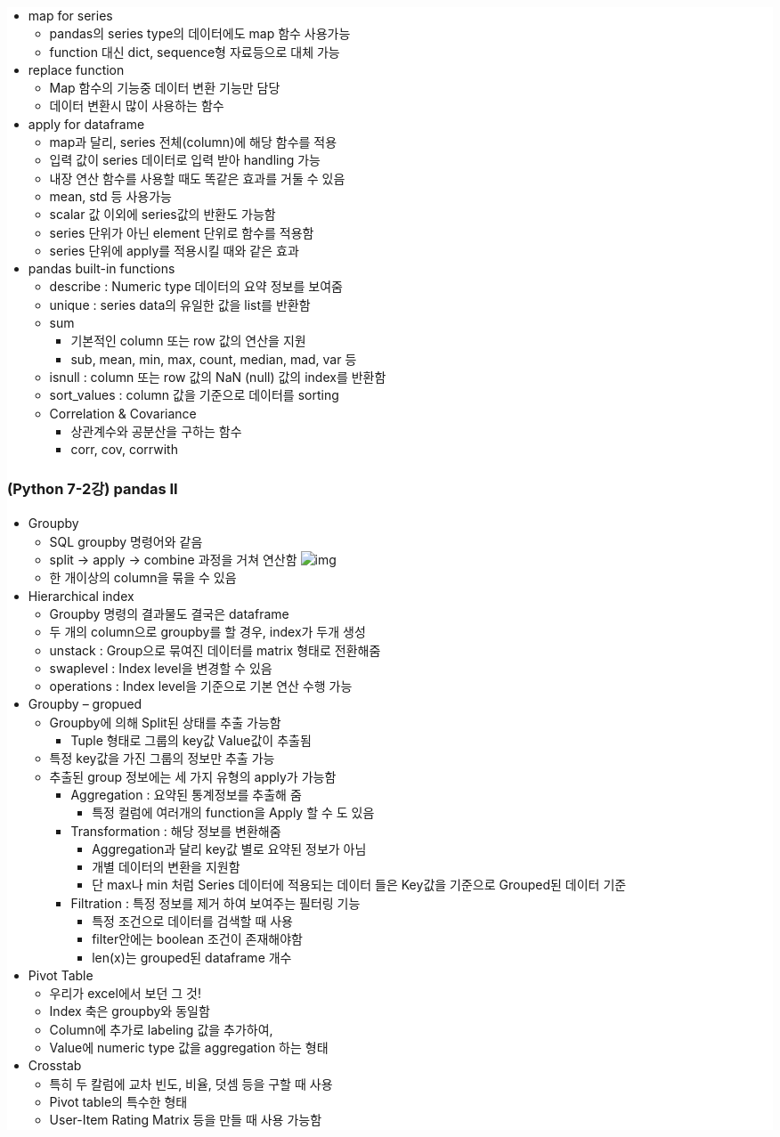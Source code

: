 - map for series
  - pandas의 series type의 데이터에도 map 함수 사용가능
  - function 대신 dict, sequence형 자료등으로 대체 가능
- replace function
  - Map 함수의 기능중 데이터 변환 기능만 담당
  - 데이터 변환시 많이 사용하는 함수
- apply for dataframe
  - map과 달리, series 전체(column)에 해당 함수를 적용
  - 입력 값이 series 데이터로 입력 받아 handling 가능
  - 내장 연산 함수를 사용할 때도 똑같은 효과를 거둘 수 있음
  - mean, std 등 사용가능
  - scalar 값 이외에 series값의 반환도 가능함
  - series 단위가 아닌 element 단위로 함수를 적용함
  - series 단위에 apply를 적용시킬 때와 같은 효과
- pandas built-in functions
  - describe : Numeric type 데이터의 요약 정보를 보여줌
  - unique : series data의 유일한 값을 list를 반환함
  - sum
    - 기본적인 column 또는 row 값의 연산을 지원
    - sub, mean, min, max, count, median, mad, var 등
  - isnull : column 또는 row 값의 NaN (null) 값의 index를 반환함
  - sort_values : column 값을 기준으로 데이터를 sorting
  - Correlation & Covariance
    - 상관계수와 공분산을 구하는 함수
    - corr, cov, corrwith

### (Python 7-2강) pandas II

- Groupby
  - SQL groupby 명령어와 같음
  - split -> apply -> combine 과정을 거쳐 연산함
    ![img](https://media.vlpt.us/images/skaurl/post/80b83de5-ce21-480d-b0f6-fa3275098f9a/68747470733a2f2f6d69726f2e6d656469756d2e636f6d2f6d61782f3738302f312a77326f47645876356274454d78416b41737a386662672e706e67.png)
  - 한 개이상의 column을 묶을 수 있음
- Hierarchical index
  - Groupby 명령의 결과물도 결국은 dataframe
  - 두 개의 column으로 groupby를 할 경우, index가 두개 생성
  - unstack : Group으로 묶여진 데이터를 matrix 형태로 전환해줌
  - swaplevel : Index level을 변경할 수 있음
  - operations : Index level을 기준으로 기본 연산 수행 가능
- Groupby – gropued
  - Groupby에 의해 Split된 상태를 추출 가능함
    - Tuple 형태로 그룹의 key값 Value값이 추출됨
  - 특정 key값을 가진 그룹의 정보만 추출 가능
  - 추출된 group 정보에는 세 가지 유형의 apply가 가능함
    - Aggregation : 요약된 통계정보를 추출해 줌
      - 특정 컬럼에 여러개의 function을 Apply 할 수 도 있음
    - Transformation : 해당 정보를 변환해줌
      - Aggregation과 달리 key값 별로 요약된 정보가 아님
      - 개별 데이터의 변환을 지원함
      - 단 max나 min 처럼 Series 데이터에 적용되는 데이터 들은 Key값을 기준으로 Grouped된 데이터 기준
    - Filtration : 특정 정보를 제거 하여 보여주는 필터링 기능
      - 특정 조건으로 데이터를 검색할 때 사용
      - filter안에는 boolean 조건이 존재해야함
      - len(x)는 grouped된 dataframe 개수
- Pivot Table
  - 우리가 excel에서 보던 그 것!
  - Index 축은 groupby와 동일함
  - Column에 추가로 labeling 값을 추가하여,
  - Value에 numeric type 값을 aggregation 하는 형태
- Crosstab
  - 특히 두 칼럼에 교차 빈도, 비율, 덧셈 등을 구할 때 사용
  - Pivot table의 특수한 형태
  - User-Item Rating Matrix 등을 만들 때 사용 가능함